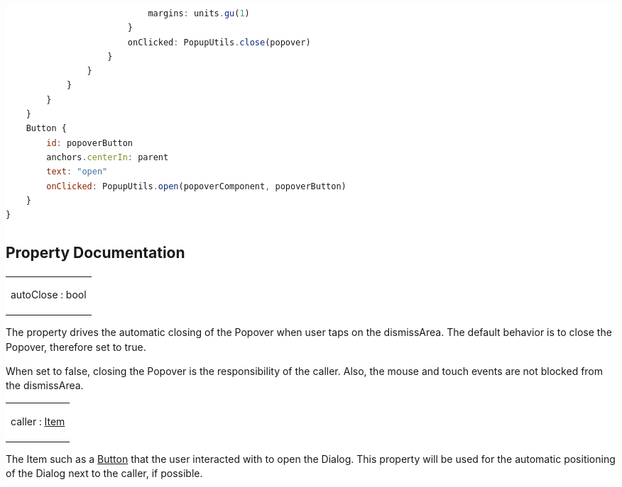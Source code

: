 ``` qml
                            margins: units.gu(1)
                        }
                        onClicked: PopupUtils.close(popover)
                    }
                }
            }
        }
    }
    Button {
        id: popoverButton
        anchors.centerIn: parent
        text: "open"
        onClicked: PopupUtils.open(popoverComponent, popoverButton)
    }
}
```

Property Documentation
----------------------

<table>
<colgroup>
<col width="100%" />
</colgroup>
<tbody>
<tr class="odd">
<td><p><span id="autoClose-prop"></span><span class="name">autoClose</span> : <span class="type">bool</span></p></td>
</tr>
</tbody>
</table>

The property drives the automatic closing of the Popover when user taps on the dismissArea. The default behavior is to close the Popover, therefore set to true.

When set to false, closing the Popover is the responsibility of the caller. Also, the mouse and touch events are not blocked from the dismissArea.

<table>
<colgroup>
<col width="100%" />
</colgroup>
<tbody>
<tr class="odd">
<td><p><span id="caller-prop"></span><span class="name">caller</span> : <span class="type"><a href="../../sdk-14.10/QtQuick.Item/index.html">Item</a></span></p></td>
</tr>
</tbody>
</table>

The Item such as a [Button](../Ubuntu.Components.Button/index.html) that the user interacted with to open the Dialog. This property will be used for the automatic positioning of the Dialog next to the caller, if possible.

